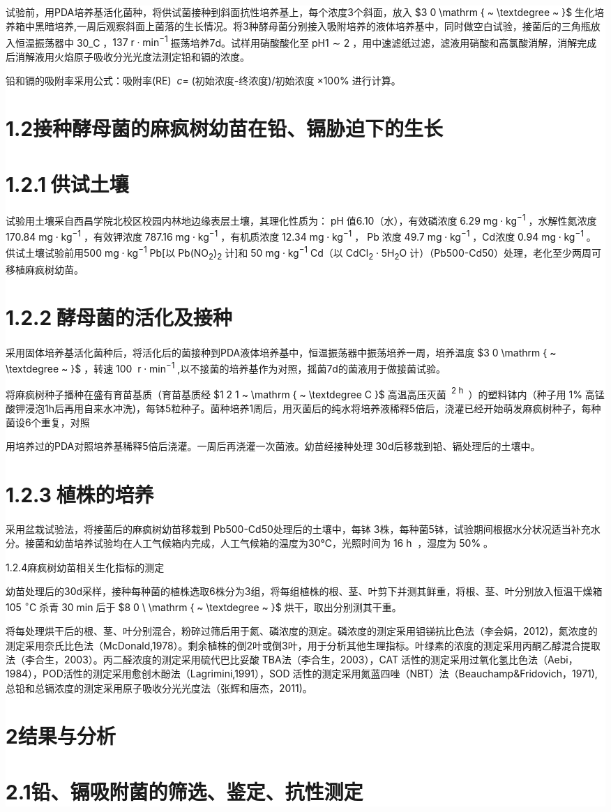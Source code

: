 试验前，用PDA培养基活化菌种，将供试菌接种到斜面抗性培养基上，每个浓度3个斜面，放入 $3 0 \mathrm { ~ \textdegree ~ }$ 生化培养箱中黑暗培养,一周后观察斜面上菌落的生长情况。将3种酵母菌分别接入吸附培养的液体培养基中，同时做空白试验，接菌后的三角瓶放入恒温振荡器中 $3 0 \_ \mathrm { C }$ ，$1 3 7 \ \mathrm { r \cdot m i n ^ { - 1 } }$ 振荡培养7d。试样用硝酸酸化至 $\mathrm { p H } 1 { \sim } 2$ ，用中速滤纸过滤，滤液用硝酸和高氯酸消解，消解完成后消解液用火焰原子吸收分光光度法测定铅和镉的浓度。

铅和镉的吸附率采用公式：吸附率(RE) $\ c =$ (初始浓度-终浓度)/初始浓度 $\times 1 0 0 \%$ 进行计算。

# 1.2接种酵母菌的麻疯树幼苗在铅、镉胁迫下的生长

# 1.2.1 供试土壤

试验用土壤采自西昌学院北校区校园内林地边缘表层土壤，其理化性质为： $\mathsf { p H }$ 值6.10（水），有效磷浓度 $6 . 2 9 ~ \mathrm { m g \cdot k g ^ { - 1 } }$ ，水解性氮浓度 $1 7 0 . 8 4 ~ \mathrm { m g \cdot k g ^ { - 1 } }$ ，有效钾浓度 $7 8 7 . 1 6 ~ \mathrm { m g } \cdot \mathrm { k g } ^ { - 1 }$ ，有机质浓度 $1 2 . 3 4 ~ \mathrm { m g \cdot k g ^ { - 1 } }$ ， $\mathbf { \mathrm { P b } }$ 浓度 $4 9 . 7 ~ \mathrm { m g \cdot k g ^ { - 1 } }$ ，Cd浓度 $0 . 9 4 ~ \mathrm { m g \cdot k g ^ { - 1 } }$ 。供试土壤试验前用$5 0 0 \ \mathrm { m g \cdot k g ^ { - 1 } }$ Pb[以 $\mathrm { P b } ( \mathrm { N O } _ { 2 } ) _ { 2 }$ 计]和 $5 0 \ \mathrm { m g \cdot k g ^ { - 1 } }$ Cd（以 $\mathrm { C d C l } _ { 2 } { \cdot } 5 \mathrm { H } _ { 2 } \mathrm { O }$ 计）（Pb500-Cd50）处理，老化至少两周可移植麻疯树幼苗。

# 1.2.2 酵母菌的活化及接种

采用固体培养基活化菌种后，将活化后的菌接种到PDA液体培养基中，恒温振荡器中振荡培养一周，培养温度 $3 0 \mathrm { ~ \textdegree ~ }$ ，转速 $1 0 0 ~ \mathrm { { \ r } \cdot \operatorname* { m i n } ^ { - 1 } }$ ,以不接菌的培养基作为对照，摇菌7d的菌液用于做接菌试验。

将麻疯树种子播种在盛有育苗基质（育苗基质经 $1 2 1 ~ \mathrm { ~ \textdegree C }$ 高温高压灭菌 $^ { \mathrm { ~ 2 ~ h ~ } }$ ）的塑料钵内（种子用 $1 \%$ 高锰酸钾浸泡1h后再用自来水冲洗)，每钵5粒种子。菌种培养1周后，用灭菌后的纯水将培养液稀释5倍后，浇灌已经开始萌发麻疯树种子，每种菌设6个重复，对照

用培养过的PDA对照培养基稀释5倍后浇灌。一周后再浇灌一次菌液。幼苗经接种处理 30d后移栽到铅、镉处理后的土壤中。

# 1.2.3 植株的培养

采用盆栽试验法，将接菌后的麻疯树幼苗移栽到 Pb500-Cd50处理后的土壤中，每钵 3株，每种菌5钵，试验期间根据水分状况适当补充水分。接菌和幼苗培养试验均在人工气候箱内完成，人工气候箱的温度为30℃，光照时间为 $1 6 \mathrm { ~ h ~ }$ ，湿度为 $50 \%$ 。

1.2.4麻疯树幼苗相关生化指标的测定

幼苗处理后的30d采样，接种每种菌的植株选取6株分为3组，将每组植株的根、茎、叶剪下并测其鲜重，将根、茎、叶分别放入恒温干燥箱105 $\mathrm { { ^ \circ C } }$ 杀青 $3 0 ~ \mathrm { m i n }$ 后于 $8 0 \ \mathrm { ~ \textdegree ~ }$ 烘干，取出分别测其干重。

将每处理烘干后的根、茎、叶分别混合，粉碎过筛后用于氮、磷浓度的测定。磷浓度的测定采用钼锑抗比色法（李会娟，2012)，氮浓度的测定采用奈氏比色法（McDonald,1978）。剩余植株的倒2叶或倒3叶，用于分析其他生理指标。叶绿素的浓度的测定采用丙酮乙醇混合提取法（李合生，2003）。丙二醛浓度的测定采用硫代巴比妥酸 TBA法（李合生，2003），CAT 活性的测定采用过氧化氢比色法（Aebi，1984），POD活性的测定采用愈创木酚法（Lagrimini,1991），SOD 活性的测定采用氮蓝四唑（NBT）法（Beauchamp&Fridovich，1971),总铅和总镉浓度的测定采用原子吸收分光光度法（张辉和唐杰，2011)。

# 2结果与分析

# 2.1铅、镉吸附菌的筛选、鉴定、抗性测定
